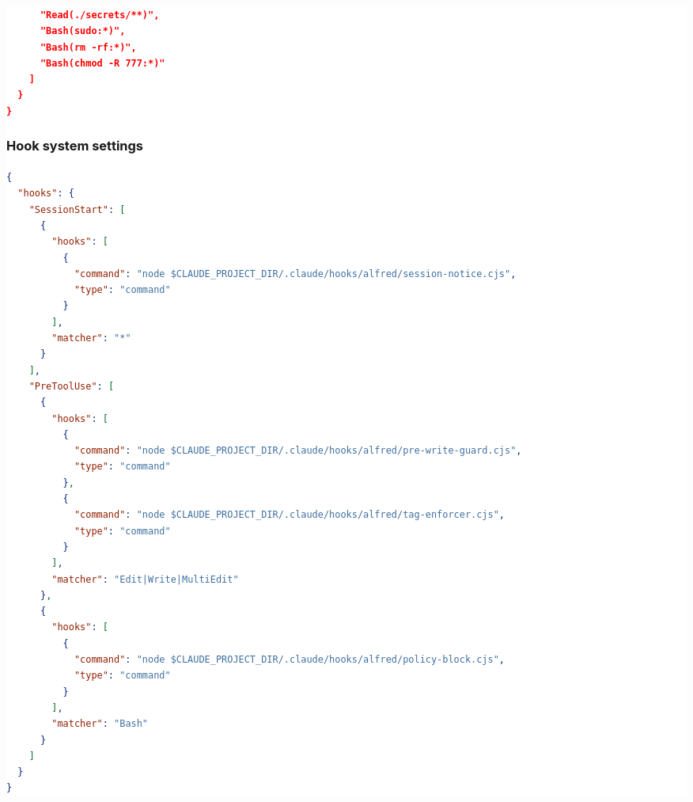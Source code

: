 ```json
      "Read(./secrets/**)",
      "Bash(sudo:*)",
      "Bash(rm -rf:*)",
      "Bash(chmod -R 777:*)"
    ]
  }
}
```

### Hook system settings

```json
{
  "hooks": {
    "SessionStart": [
      {
        "hooks": [
          {
            "command": "node $CLAUDE_PROJECT_DIR/.claude/hooks/alfred/session-notice.cjs",
            "type": "command"
          }
        ],
        "matcher": "*"
      }
    ],
    "PreToolUse": [
      {
        "hooks": [
          {
            "command": "node $CLAUDE_PROJECT_DIR/.claude/hooks/alfred/pre-write-guard.cjs",
            "type": "command"
          },
          {
            "command": "node $CLAUDE_PROJECT_DIR/.claude/hooks/alfred/tag-enforcer.cjs",
            "type": "command"
          }
        ],
        "matcher": "Edit|Write|MultiEdit"
      },
      {
        "hooks": [
          {
            "command": "node $CLAUDE_PROJECT_DIR/.claude/hooks/alfred/policy-block.cjs",
            "type": "command"
          }
        ],
        "matcher": "Bash"
      }
    ]
  }
}
```
